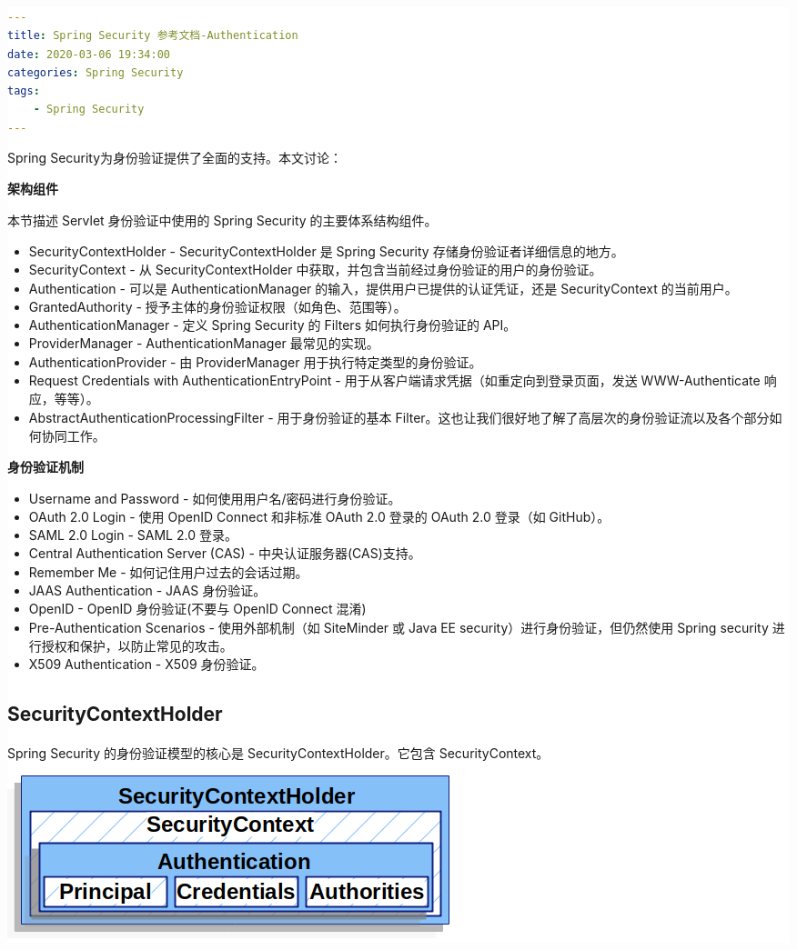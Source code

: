 ```yaml
---
title: Spring Security 参考文档-Authentication
date: 2020-03-06 19:34:00
categories: Spring Security
tags:
    - Spring Security
---
```

Spring Security为身份验证提供了全面的支持。本文讨论：

**架构组件**

本节描述 Servlet 身份验证中使用的 Spring Security 的主要体系结构组件。

* SecurityContextHolder - SecurityContextHolder 是 Spring Security 存储身份验证者详细信息的地方。
* SecurityContext - 从 SecurityContextHolder 中获取，并包含当前经过身份验证的用户的身份验证。 
* Authentication - 可以是 AuthenticationManager 的输入，提供用户已提供的认证凭证，还是 SecurityContext 的当前用户。
* GrantedAuthority - 授予主体的身份验证权限（如角色、范围等）。
* AuthenticationManager - 定义 Spring Security 的 Filters 如何执行身份验证的 API。
* ProviderManager - AuthenticationManager 最常见的实现。
* AuthenticationProvider - 由 ProviderManager 用于执行特定类型的身份验证。
* Request Credentials with AuthenticationEntryPoint - 用于从客户端请求凭据（如重定向到登录页面，发送 WWW-Authenticate 响应，等等）。
* AbstractAuthenticationProcessingFilter - 用于身份验证的基本 Filter。这也让我们很好地了解了高层次的身份验证流以及各个部分如何协同工作。

**身份验证机制**
* Username and Password - 如何使用用户名/密码进行身份验证。
* OAuth 2.0 Login - 使用 OpenID Connect 和非标准 OAuth 2.0 登录的 OAuth 2.0 登录（如 GitHub）。
* SAML 2.0 Login - SAML 2.0 登录。
* Central Authentication Server (CAS) - 中央认证服务器(CAS)支持。
* Remember Me - 如何记住用户过去的会话过期。
* JAAS Authentication - JAAS 身份验证。
* OpenID - OpenID 身份验证(不要与 OpenID Connect 混淆)
* Pre-Authentication Scenarios - 使用外部机制（如 SiteMinder 或 Java EE security）进行身份验证，但仍然使用 Spring security 进行授权和保护，以防止常见的攻击。
* X509 Authentication - X509 身份验证。

## SecurityContextHolder
Spring Security 的身份验证模型的核心是 SecurityContextHolder。它包含 SecurityContext。

![securitycontextholder](../images/springsecurity/securitycontextholder.png)
